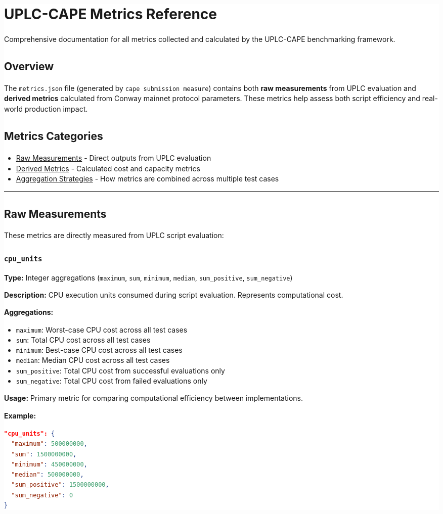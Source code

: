 # UPLC-CAPE Metrics Reference

Comprehensive documentation for all metrics collected and calculated by the UPLC-CAPE benchmarking framework.

## Overview

The `metrics.json` file (generated by `cape submission measure`) contains both **raw measurements** from UPLC evaluation and **derived metrics** calculated from Conway mainnet protocol parameters. These metrics help assess both script efficiency and real-world production impact.

## Metrics Categories

- [Raw Measurements](#raw-measurements) - Direct outputs from UPLC evaluation
- [Derived Metrics](#derived-metrics) - Calculated cost and capacity metrics
- [Aggregation Strategies](#aggregation-strategies) - How metrics are combined across multiple test cases

---

## Raw Measurements

These metrics are directly measured from UPLC script evaluation:

### `cpu_units`

**Type:** Integer aggregations (`maximum`, `sum`, `minimum`, `median`, `sum_positive`, `sum_negative`)

**Description:** CPU execution units consumed during script evaluation. Represents computational cost.

**Aggregations:**

- `maximum`: Worst-case CPU cost across all test cases
- `sum`: Total CPU cost across all test cases
- `minimum`: Best-case CPU cost across all test cases
- `median`: Median CPU cost across all test cases
- `sum_positive`: Total CPU cost from successful evaluations only
- `sum_negative`: Total CPU cost from failed evaluations only

**Usage:** Primary metric for comparing computational efficiency between implementations.

**Example:**

```json
"cpu_units": {
  "maximum": 500000000,
  "sum": 1500000000,
  "minimum": 450000000,
  "median": 500000000,
  "sum_positive": 1500000000,
  "sum_negative": 0
}
```
